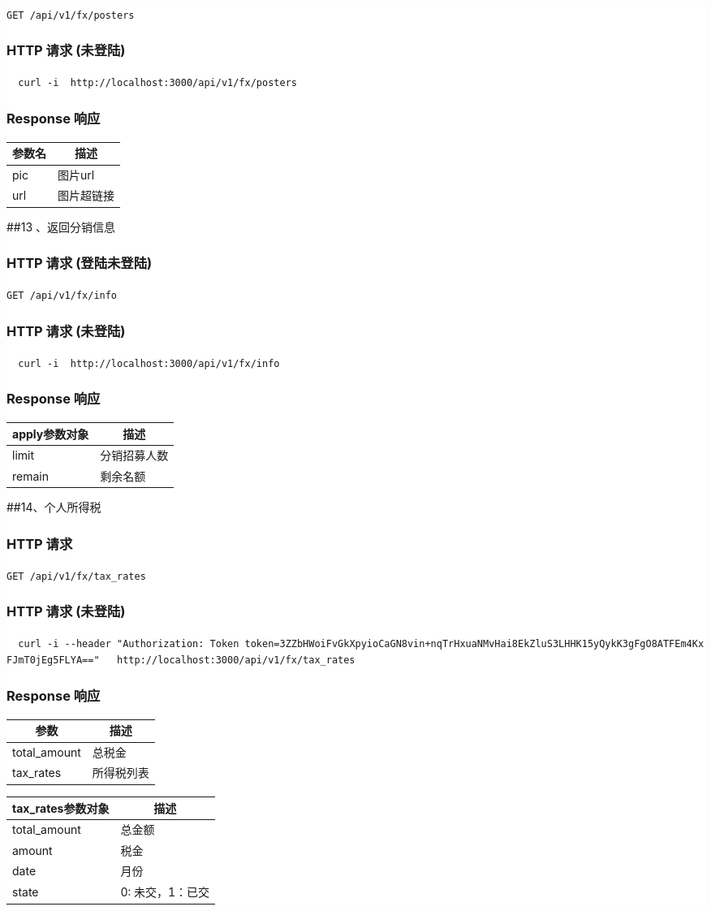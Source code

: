 `GET /api/v1/fx/posters`

###  HTTP 请求 (未登陆)

```shell
  curl -i  http://localhost:3000/api/v1/fx/posters
```

### Response 响应
参数名 | 描述
-----| -------
pic | 图片url
url | 图片超链接



##13 、返回分销信息

###  HTTP 请求 (登陆未登陆)

`GET /api/v1/fx/info`

###  HTTP 请求 (未登陆)

```shell
  curl -i  http://localhost:3000/api/v1/fx/info
```

### Response 响应

apply参数对象 | 描述
-----| -------
limit | 分销招募人数
remain | 剩余名额

##14、个人所得税

###  HTTP 请求

`GET /api/v1/fx/tax_rates`

###  HTTP 请求 (未登陆)

```shell
  curl -i --header "Authorization: Token token=3ZZbHWoiFvGkXpyioCaGN8vin+nqTrHxuaNMvHai8EkZluS3LHHK15yQykK3gFgO8ATFEm4KxFJmT0jEg5FLYA=="   http://localhost:3000/api/v1/fx/tax_rates
```

### Response 响应

参数 | 描述
-----| -------
total_amount | 总税金
tax_rates | 所得税列表

tax_rates参数对象 | 描述
-----| -------
total_amount | 总金额
amount | 税金
date | 月份
state | 0: 未交，1：已交




